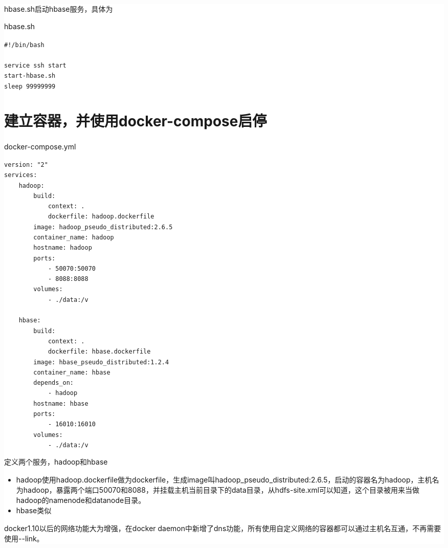 hbase.sh启动hbase服务，具体为

hbase.sh

```
#!/bin/bash 

service ssh start
start-hbase.sh
sleep 99999999
```

# 建立容器，并使用docker-compose启停

docker-compose.yml

```
version: "2"
services:
    hadoop:
        build: 
            context: .
            dockerfile: hadoop.dockerfile
        image: hadoop_pseudo_distributed:2.6.5
        container_name: hadoop
        hostname: hadoop
        ports:
            - 50070:50070
            - 8088:8088
        volumes:
            - ./data:/v
         
    hbase:
        build: 
            context: .
            dockerfile: hbase.dockerfile
        image: hbase_pseudo_distributed:1.2.4
        container_name: hbase
        depends_on: 
            - hadoop
        hostname: hbase
        ports:
            - 16010:16010
        volumes:
            - ./data:/v
```

定义两个服务，hadoop和hbase

- hadoop使用hadoop.dockerfile做为dockerfile，生成image叫hadoop_pseudo_distributed:2.6.5，启动的容器名为hadoop，主机名为hadoop，暴露两个端口50070和8088，并挂载主机当前目录下的data目录，从hdfs-site.xml可以知道，这个目录被用来当做hadoop的namenode和datanode目录。
- hbase类似

docker1.10以后的网络功能大为增强，在docker daemon中新增了dns功能，所有使用自定义网络的容器都可以通过主机名互通，不再需要使用--link。
